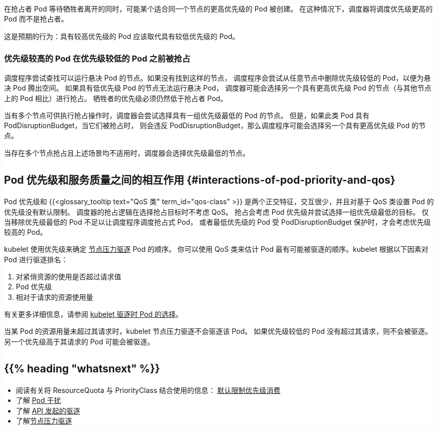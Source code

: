 在抢占者 Pod 等待牺牲者离开的同时，可能某个适合同一个节点的更高优先级的 Pod 被创建。
在这种情况下，调度器将调度优先级更高的 Pod 而不是抢占者。

这是预期的行为：具有较高优先级的 Pod 应该取代具有较低优先级的 Pod。


### 优先级较高的 Pod 在优先级较低的 Pod 之前被抢占

调度程序尝试查找可以运行悬决 Pod 的节点。如果没有找到这样的节点，
调度程序会尝试从任意节点中删除优先级较低的 Pod，以便为悬决 Pod 腾出空间。
如果具有低优先级 Pod 的节点无法运行悬决 Pod，
调度器可能会选择另一个具有更高优先级 Pod 的节点（与其他节点上的 Pod 相比）进行抢占。
牺牲者的优先级必须仍然低于抢占者 Pod。

当有多个节点可供执行抢占操作时，调度器会尝试选择具有一组优先级最低的 Pod 的节点。
但是，如果此类 Pod 具有 PodDisruptionBudget，当它们被抢占时，
则会违反 PodDisruptionBudget，那么调度程序可能会选择另一个具有更高优先级 Pod 的节点。

当存在多个节点抢占且上述场景均不适用时，调度器会选择优先级最低的节点。


## Pod 优先级和服务质量之间的相互作用 {#interactions-of-pod-priority-and-qos}

Pod 优先级和 {{<glossary_tooltip text="QoS 类" term_id="qos-class" >}}
是两个正交特征，交互很少，并且对基于 QoS 类设置 Pod 的优先级没有默认限制。
调度器的抢占逻辑在选择抢占目标时不考虑 QoS。
抢占会考虑 Pod 优先级并尝试选择一组优先级最低的目标。
仅当移除优先级最低的 Pod 不足以让调度程序调度抢占式 Pod，
或者最低优先级的 Pod 受 PodDisruptionBudget 保护时，才会考虑优先级较高的 Pod。


kubelet 使用优先级来确定
[节点压力驱逐](/zh-cn/docs/concepts/scheduling-eviction/pod-priority-preemption/) Pod 的顺序。
你可以使用 QoS 类来估计 Pod 最有可能被驱逐的顺序。kubelet 根据以下因素对 Pod 进行驱逐排名：

  1. 对紧俏资源的使用是否超过请求值
  1. Pod 优先级
  1. 相对于请求的资源使用量

有关更多详细信息，请参阅
[kubelet 驱逐时 Pod 的选择](/zh-cn/docs/concepts/scheduling-eviction/node-pressure-eviction/#pod-selection-for-kubelet-eviction)。

当某 Pod 的资源用量未超过其请求时，kubelet 节点压力驱逐不会驱逐该 Pod。
如果优先级较低的 Pod 没有超过其请求，则不会被驱逐。
另一个优先级高于其请求的 Pod 可能会被驱逐。

## {{% heading "whatsnext" %}}


* 阅读有关将 ResourceQuota 与 PriorityClass 结合使用的信息：
  [默认限制优先级消费](/zh-cn/docs/concepts/policy/resource-quotas/#limit-priority-class-consumption-by-default)
* 了解 [Pod 干扰](/zh-cn/docs/concepts/workloads/pods/disruptions/)
* 了解 [API 发起的驱逐](/docs/reference/generated/kubernetes-api/v1.23/)
* 了解[节点压力驱逐](/zh-cn/docs/concepts/scheduling-eviction/pod-priority-preemption/)
